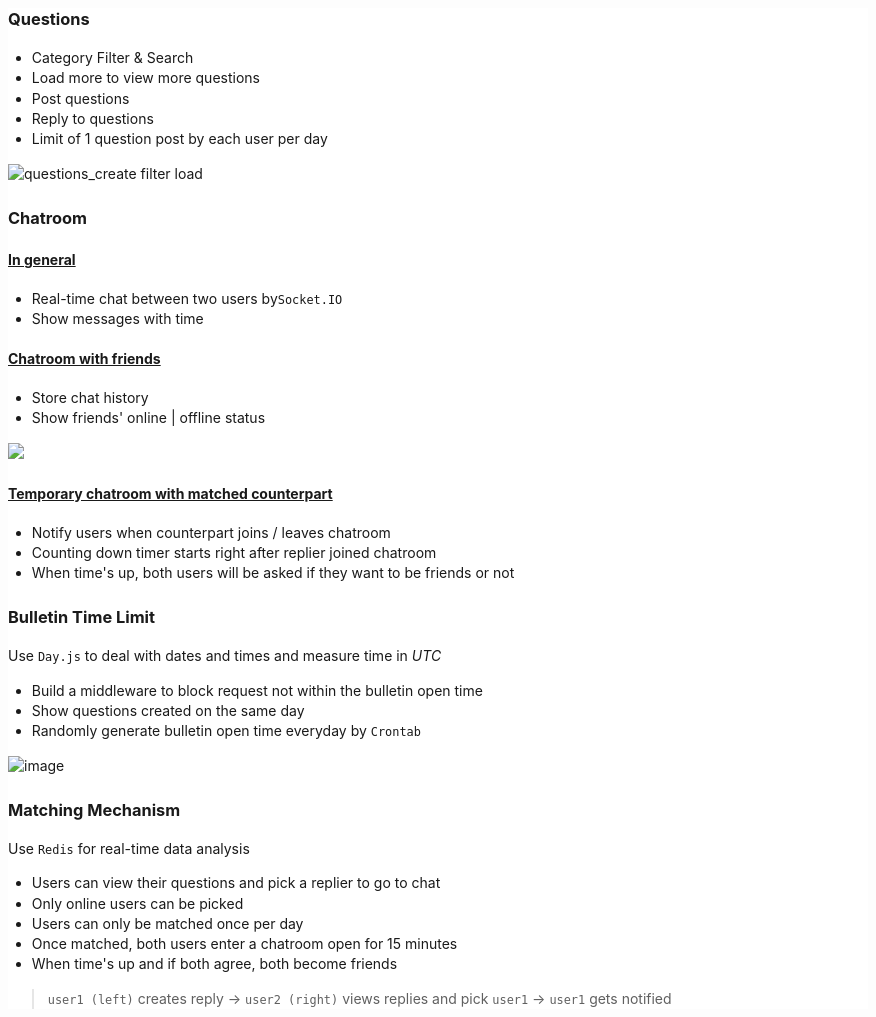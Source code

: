 ### Questions

- Category Filter & Search
- Load more to view more questions
- Post questions
- Reply to questions
- Limit of 1 question post by each user per day

![questions_create filter load](https://user-images.githubusercontent.com/105725219/208236829-cd66c435-3940-47e1-a7c8-440e53bbbe4c.gif)

### Chatroom

#### <ins>In general</ins>

- Real-time chat between two users by`Socket.IO`
- Show messages with time


#### <ins>Chatroom with friends</ins>

- Store chat history
- Show friends' online | offline status

![](https://i.imgur.com/LWHNQal.png)


#### <ins>Temporary chatroom with matched counterpart</ins>

- Notify users when counterpart joins / leaves chatroom
- Counting down timer starts right after replier joined chatroom
- When time's up, both users will be asked if they want to be friends or not

### Bulletin Time Limit
Use `Day.js` to deal with dates and times and measure time in <i>UTC</i>

- Build a middleware to block request not within the bulletin open time
- Show questions created on the same day
- Randomly generate bulletin open time everyday by `Crontab`

![image](https://user-images.githubusercontent.com/105725219/208226146-52749fb0-58ae-45bd-a8b2-6258009f1032.png)


### Matching Mechanism

Use `Redis` for real-time data analysis
- Users can view their questions and pick a replier to go to chat
- Only online users can be picked
- Users can only be matched once per day
- Once matched, both users enter a chatroom open for 15 minutes
- When time's up and if both agree, both become friends


> `user1 (left)` creates reply -> `user2 (right)` views replies and pick `user1` -> `user1` gets notified

